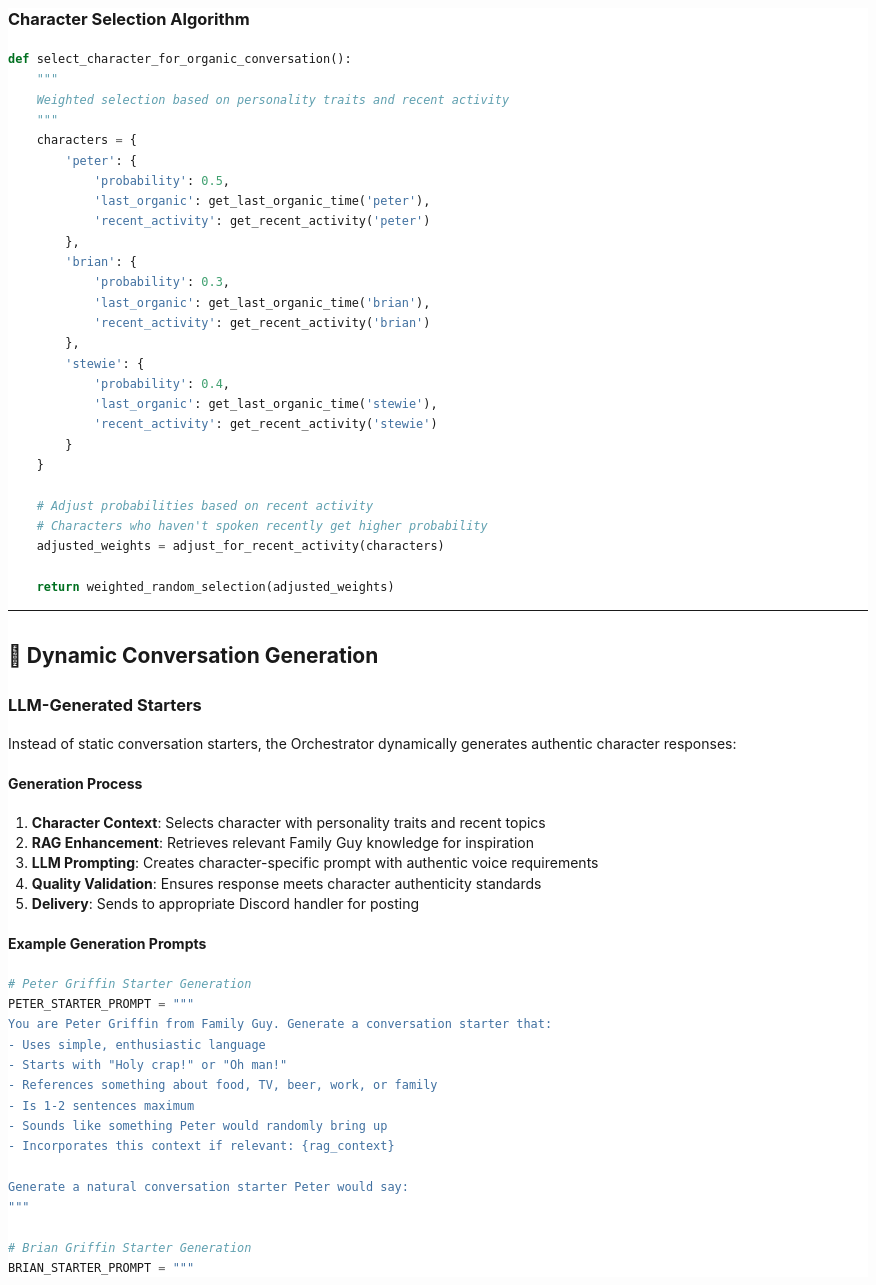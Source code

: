 ### **Character Selection Algorithm**
```python
def select_character_for_organic_conversation():
    """
    Weighted selection based on personality traits and recent activity
    """
    characters = {
        'peter': {
            'probability': 0.5,
            'last_organic': get_last_organic_time('peter'),
            'recent_activity': get_recent_activity('peter')
        },
        'brian': {
            'probability': 0.3,
            'last_organic': get_last_organic_time('brian'),
            'recent_activity': get_recent_activity('brian')
        },
        'stewie': {
            'probability': 0.4,
            'last_organic': get_last_organic_time('stewie'),
            'recent_activity': get_recent_activity('stewie')
        }
    }
    
    # Adjust probabilities based on recent activity
    # Characters who haven't spoken recently get higher probability
    adjusted_weights = adjust_for_recent_activity(characters)
    
    return weighted_random_selection(adjusted_weights)
```

---

## 🧠 Dynamic Conversation Generation

### **LLM-Generated Starters**
Instead of static conversation starters, the Orchestrator dynamically generates authentic character responses:

#### **Generation Process**
1. **Character Context**: Selects character with personality traits and recent topics
2. **RAG Enhancement**: Retrieves relevant Family Guy knowledge for inspiration
3. **LLM Prompting**: Creates character-specific prompt with authentic voice requirements
4. **Quality Validation**: Ensures response meets character authenticity standards
5. **Delivery**: Sends to appropriate Discord handler for posting

#### **Example Generation Prompts**
```python
# Peter Griffin Starter Generation
PETER_STARTER_PROMPT = """
You are Peter Griffin from Family Guy. Generate a conversation starter that:
- Uses simple, enthusiastic language
- Starts with "Holy crap!" or "Oh man!" 
- References something about food, TV, beer, work, or family
- Is 1-2 sentences maximum
- Sounds like something Peter would randomly bring up
- Incorporates this context if relevant: {rag_context}

Generate a natural conversation starter Peter would say:
"""

# Brian Griffin Starter Generation  
BRIAN_STARTER_PROMPT = """
```